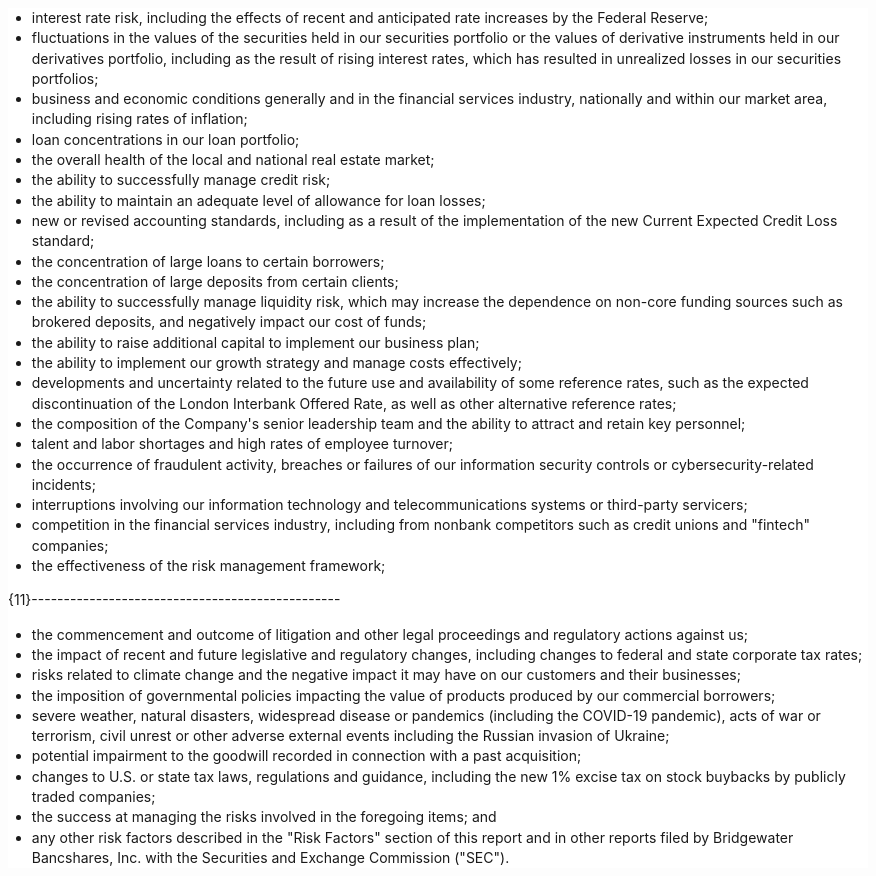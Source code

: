 - interest rate risk, including the effects of recent and anticipated rate increases by the Federal Reserve;
- fluctuations in the values of the securities held in our securities portfolio or the values of derivative instruments held in our derivatives portfolio, including as the result of rising interest rates, which has resulted in unrealized losses in our securities portfolios;
- business and economic conditions generally and in the financial services industry, nationally and within our market area, including rising rates of inflation;
- loan concentrations in our loan portfolio;
- the overall health of the local and national real estate market;
- the ability to successfully manage credit risk;
- the ability to maintain an adequate level of allowance for loan losses;
- new or revised accounting standards, including as a result of the implementation of the new Current Expected Credit Loss standard;
- the concentration of large loans to certain borrowers;
- the concentration of large deposits from certain clients;
- the ability to successfully manage liquidity risk, which may increase the dependence on non-core funding sources such as brokered deposits, and negatively impact our cost of funds;
- the ability to raise additional capital to implement our business plan;
- the ability to implement our growth strategy and manage costs effectively;
- developments and uncertainty related to the future use and availability of some reference rates, such as the expected discontinuation of the London Interbank Offered Rate, as well as other alternative reference rates;
- the composition of the Company's senior leadership team and the ability to attract and retain key personnel;
- talent and labor shortages and high rates of employee turnover;
- the occurrence of fraudulent activity, breaches or failures of our information security controls or cybersecurity-related incidents;
- interruptions involving our information technology and telecommunications systems or third-party servicers;
- competition in the financial services industry, including from nonbank competitors such as credit unions and "fintech" companies;
- the effectiveness of the risk management framework;

{11}------------------------------------------------

- the commencement and outcome of litigation and other legal proceedings and regulatory actions against us;
- the impact of recent and future legislative and regulatory changes, including changes to federal and state corporate tax rates;
- risks related to climate change and the negative impact it may have on our customers and their businesses;
- the imposition of governmental policies impacting the value of products produced by our commercial borrowers;
- severe weather, natural disasters, widespread disease or pandemics (including the COVID-19 pandemic), acts of war or terrorism, civil unrest or other adverse external events including the Russian invasion of Ukraine;
- potential impairment to the goodwill recorded in connection with a past acquisition;
- changes to U.S. or state tax laws, regulations and guidance, including the new 1% excise tax on stock buybacks by publicly traded companies;
- the success at managing the risks involved in the foregoing items; and
- any other risk factors described in the "Risk Factors" section of this report and in other reports filed by Bridgewater Bancshares, Inc. with the Securities and Exchange Commission ("SEC").
